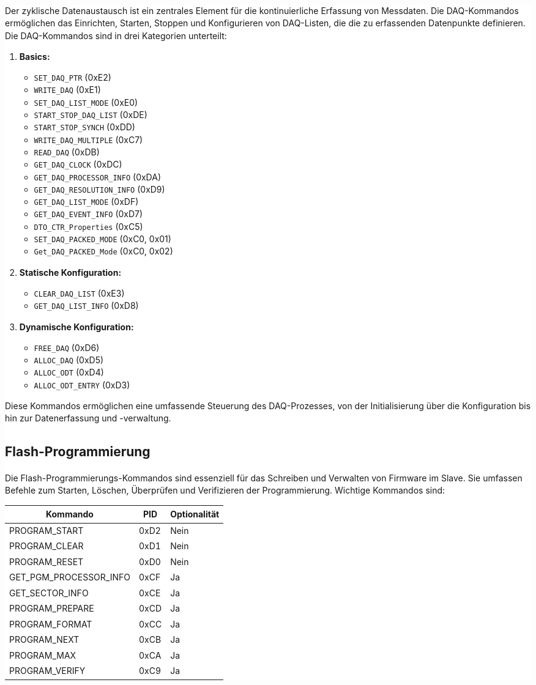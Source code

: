 Der zyklische Datenaustausch ist ein zentrales Element für die kontinuierliche Erfassung von Messdaten. Die DAQ-Kommandos ermöglichen das Einrichten, Starten, Stoppen und Konfigurieren von DAQ-Listen, die die zu erfassenden Datenpunkte definieren. Die DAQ-Kommandos sind in drei Kategorien unterteilt:

1. **Basics:**
   - `SET_DAQ_PTR` (0xE2)
   - `WRITE_DAQ` (0xE1)
   - `SET_DAQ_LIST_MODE` (0xE0)
   - `START_STOP_DAQ_LIST` (0xDE)
   - `START_STOP_SYNCH` (0xDD)
   - `WRITE_DAQ_MULTIPLE` (0xC7)
   - `READ_DAQ` (0xDB)
   - `GET_DAQ_CLOCK` (0xDC)
   - `GET_DAQ_PROCESSOR_INFO` (0xDA)
   - `GET_DAQ_RESOLUTION_INFO` (0xD9)
   - `GET_DAQ_LIST_MODE` (0xDF)
   - `GET_DAQ_EVENT_INFO` (0xD7)
   - `DTO_CTR_Properties` (0xC5)
   - `SET_DAQ_PACKED_MODE` (0xC0, 0x01)
   - `Get_DAQ_PACKED_Mode` (0xC0, 0x02)

2. **Statische Konfiguration:**
   - `CLEAR_DAQ_LIST` (0xE3)
   - `GET_DAQ_LIST_INFO` (0xD8)

3. **Dynamische Konfiguration:**
   - `FREE_DAQ` (0xD6)
   - `ALLOC_DAQ` (0xD5)
   - `ALLOC_ODT` (0xD4)
   - `ALLOC_ODT_ENTRY` (0xD3)

Diese Kommandos ermöglichen eine umfassende Steuerung des DAQ-Prozesses, von der Initialisierung über die Konfiguration bis hin zur Datenerfassung und -verwaltung.

## Flash-Programmierung

Die Flash-Programmierungs-Kommandos sind essenziell für das Schreiben und Verwalten von Firmware im Slave. Sie umfassen Befehle zum Starten, Löschen, Überprüfen und Verifizieren der Programmierung. Wichtige Kommandos sind:

| Kommando               | PID   | Optionalität |
|------------------------|-------|--------------|
| PROGRAM_START          | 0xD2  | Nein         |
| PROGRAM_CLEAR          | 0xD1  | Nein         |
| PROGRAM_RESET          | 0xD0  | Nein         |
| GET_PGM_PROCESSOR_INFO | 0xCF  | Ja           |
| GET_SECTOR_INFO        | 0xCE  | Ja           |
| PROGRAM_PREPARE        | 0xCD  | Ja           |
| PROGRAM_FORMAT         | 0xCC  | Ja           |
| PROGRAM_NEXT           | 0xCB  | Ja           |
| PROGRAM_MAX            | 0xCA  | Ja           |
| PROGRAM_VERIFY         | 0xC9  | Ja           |
